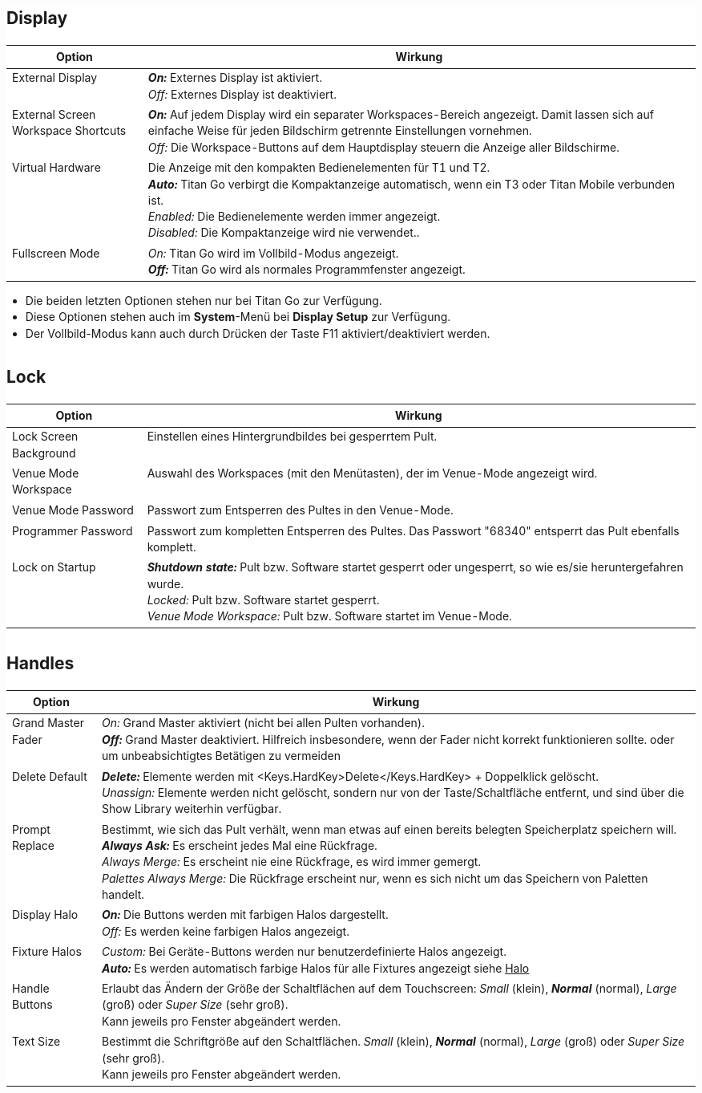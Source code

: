## Display

Option | Wirkung
-------|--------
External Display | ***On:*** Externes Display ist aktiviert. <br/> *Off:* Externes Display ist deaktiviert.
External Screen Workspace Shortcuts | ***On:*** Auf jedem Display wird ein separater Workspaces-Bereich angezeigt. Damit lassen sich auf einfache Weise für jeden Bildschirm getrennte Einstellungen vornehmen. <br/>*Off:* Die Workspace-Buttons auf dem Hauptdisplay steuern die Anzeige aller Bildschirme.
Virtual Hardware | Die Anzeige mit den kompakten Bedienelementen für T1 und T2.<br/>***Auto:*** Titan Go verbirgt die Kompaktanzeige automatisch, wenn ein T3 oder Titan Mobile verbunden ist. <br/> *Enabled:* Die Bedienelemente werden immer angezeigt.<br/> *Disabled:* Die Kompaktanzeige wird nie verwendet..
Fullscreen Mode                     | *On:* Titan Go wird im Vollbild-Modus angezeigt. <br/> ***Off:*** Titan Go wird als normales Programmfenster angezeigt.

-  Die beiden letzten Optionen stehen nur bei Titan Go zur Verfügung.
-  Diese Optionen stehen auch im **System**-Menü bei **Display Setup** zur Verfügung.
-  Der Vollbild-Modus kann auch durch Drücken der Taste F11 aktiviert/deaktiviert werden.

## Lock

Option | Wirkung
-------|--------
Lock Screen Background | Einstellen eines Hintergrundbildes bei gesperrtem Pult.
Venue Mode Workspace | Auswahl des Workspaces (mit den Menütasten), der im Venue-Mode angezeigt wird.
Venue Mode Password | Passwort zum Entsperren des Pultes in den Venue-Mode.
Programmer Password | Passwort zum kompletten Entsperren des Pultes. Das Passwort "68340" entsperrt das Pult ebenfalls komplett.
Lock on Startup | ***Shutdown state:*** Pult bzw. Software startet gesperrt oder ungesperrt, so wie es/sie heruntergefahren wurde.<br/> *Locked:* Pult bzw. Software startet gesperrt. <br/> *Venue Mode Workspace:* Pult bzw. Software startet im Venue-Mode.

## Handles

Option | Wirkung
-------|--------
Grand Master Fader | *On:* Grand Master aktiviert (nicht bei allen Pulten vorhanden).<br/>***Off:*** Grand Master deaktiviert. Hilfreich insbesondere, wenn der Fader nicht korrekt funktionieren sollte. oder um unbeabsichtigtes Betätigen zu vermeiden
Delete Default | ***Delete:*** Elemente werden mit <Keys.HardKey>Delete</Keys.HardKey> + Doppelklick gelöscht.<br/>*Unassign:* Elemente werden nicht gelöscht, sondern nur von der Taste/Schaltfläche entfernt, und sind über die Show Library weiterhin verfügbar.
Prompt Replace | Bestimmt, wie sich das Pult verhält, wenn man etwas auf einen bereits belegten Speicherplatz speichern will.<br/>***Always Ask:*** Es erscheint jedes Mal eine Rückfrage.<br/>*Always Merge:* Es erscheint nie eine Rückfrage, es wird immer gemergt.<br/>*Palettes Always Merge:* Die Rückfrage erscheint nur, wenn es sich nicht um das Speichern von Paletten handelt.
Display Halo | ***On:*** Die Buttons werden mit farbigen Halos dargestellt.<br/>*Off:* Es werden keine farbigen Halos angezeigt.
Fixture Halos | *Custom:* Bei Geräte-Buttons werden nur benutzerdefinierte Halos angezeigt. <br/>***Auto:*** Es werden automatisch farbige Halos für alle Fixtures angezeigt siehe [Halo](../patching/changing-the-patch.md#fixture-button-halo)
Handle Buttons | Erlaubt das Ändern der Größe der Schaltflächen auf dem Touchscreen: *Small* (klein), ***Normal*** (normal), *Large* (groß) oder *Super Size* (sehr groß). <br/>Kann jeweils pro Fenster abgeändert werden.
Text Size | Bestimmt die Schriftgröße auf den Schaltflächen. *Small* (klein), ***Normal*** (normal), *Large* (groß) oder *Super Size* (sehr groß). <br/>Kann jeweils pro Fenster abgeändert werden.